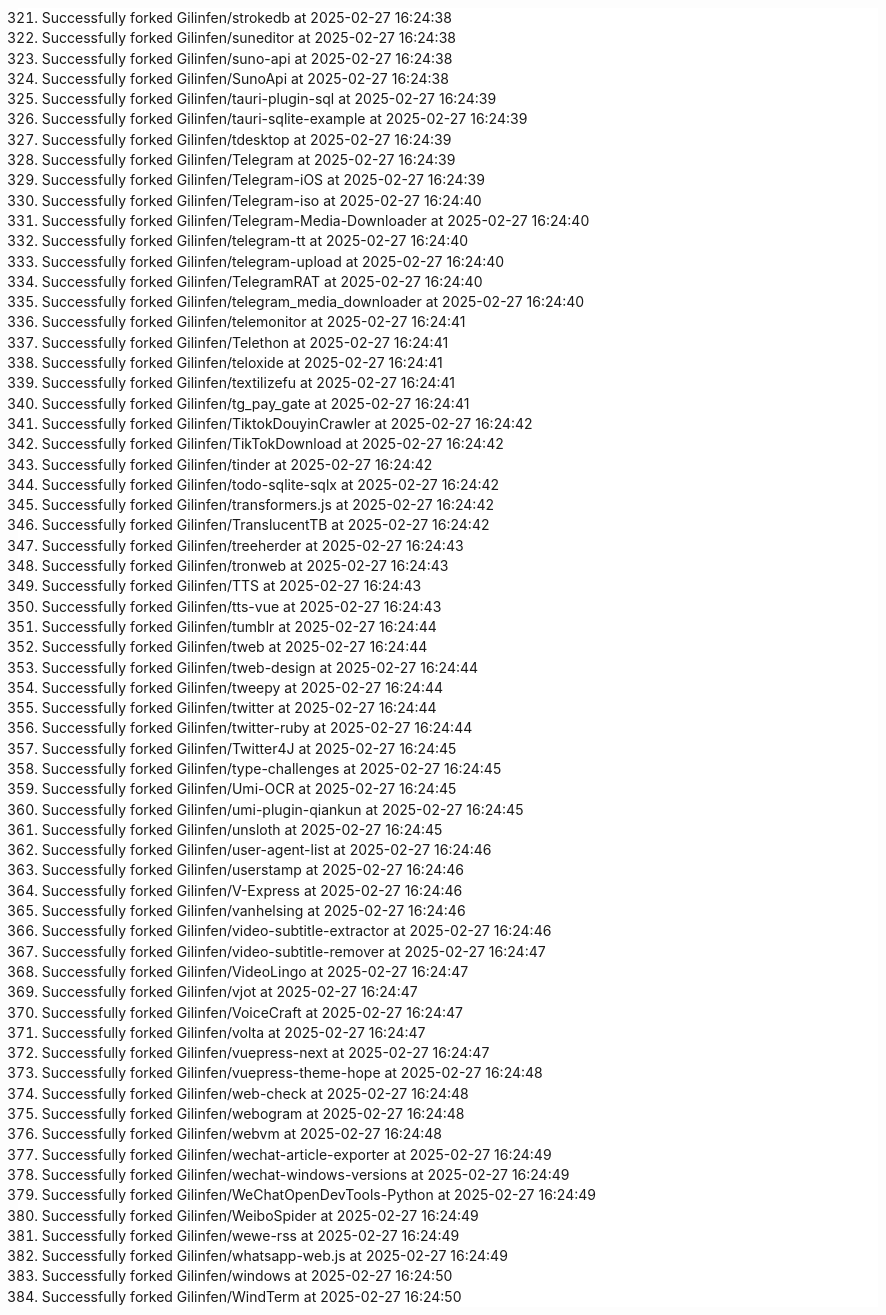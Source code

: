 321. Successfully forked Gilinfen/strokedb at 2025-02-27 16:24:38
322. Successfully forked Gilinfen/suneditor at 2025-02-27 16:24:38
323. Successfully forked Gilinfen/suno-api at 2025-02-27 16:24:38
324. Successfully forked Gilinfen/SunoApi at 2025-02-27 16:24:38
325. Successfully forked Gilinfen/tauri-plugin-sql at 2025-02-27 16:24:39
326. Successfully forked Gilinfen/tauri-sqlite-example at 2025-02-27 16:24:39
327. Successfully forked Gilinfen/tdesktop at 2025-02-27 16:24:39
328. Successfully forked Gilinfen/Telegram at 2025-02-27 16:24:39
329. Successfully forked Gilinfen/Telegram-iOS at 2025-02-27 16:24:39
330. Successfully forked Gilinfen/Telegram-iso at 2025-02-27 16:24:40
331. Successfully forked Gilinfen/Telegram-Media-Downloader at 2025-02-27 16:24:40
332. Successfully forked Gilinfen/telegram-tt at 2025-02-27 16:24:40
333. Successfully forked Gilinfen/telegram-upload at 2025-02-27 16:24:40
334. Successfully forked Gilinfen/TelegramRAT at 2025-02-27 16:24:40
335. Successfully forked Gilinfen/telegram_media_downloader at 2025-02-27 16:24:40
336. Successfully forked Gilinfen/telemonitor at 2025-02-27 16:24:41
337. Successfully forked Gilinfen/Telethon at 2025-02-27 16:24:41
338. Successfully forked Gilinfen/teloxide at 2025-02-27 16:24:41
339. Successfully forked Gilinfen/textilizefu at 2025-02-27 16:24:41
340. Successfully forked Gilinfen/tg_pay_gate at 2025-02-27 16:24:41
341. Successfully forked Gilinfen/TiktokDouyinCrawler at 2025-02-27 16:24:42
342. Successfully forked Gilinfen/TikTokDownload at 2025-02-27 16:24:42
343. Successfully forked Gilinfen/tinder at 2025-02-27 16:24:42
344. Successfully forked Gilinfen/todo-sqlite-sqlx at 2025-02-27 16:24:42
345. Successfully forked Gilinfen/transformers.js at 2025-02-27 16:24:42
346. Successfully forked Gilinfen/TranslucentTB at 2025-02-27 16:24:42
347. Successfully forked Gilinfen/treeherder at 2025-02-27 16:24:43
348. Successfully forked Gilinfen/tronweb at 2025-02-27 16:24:43
349. Successfully forked Gilinfen/TTS at 2025-02-27 16:24:43
350. Successfully forked Gilinfen/tts-vue at 2025-02-27 16:24:43
351. Successfully forked Gilinfen/tumblr at 2025-02-27 16:24:44
352. Successfully forked Gilinfen/tweb at 2025-02-27 16:24:44
353. Successfully forked Gilinfen/tweb-design at 2025-02-27 16:24:44
354. Successfully forked Gilinfen/tweepy at 2025-02-27 16:24:44
355. Successfully forked Gilinfen/twitter at 2025-02-27 16:24:44
356. Successfully forked Gilinfen/twitter-ruby at 2025-02-27 16:24:44
357. Successfully forked Gilinfen/Twitter4J at 2025-02-27 16:24:45
358. Successfully forked Gilinfen/type-challenges at 2025-02-27 16:24:45
359. Successfully forked Gilinfen/Umi-OCR at 2025-02-27 16:24:45
360. Successfully forked Gilinfen/umi-plugin-qiankun at 2025-02-27 16:24:45
361. Successfully forked Gilinfen/unsloth at 2025-02-27 16:24:45
362. Successfully forked Gilinfen/user-agent-list at 2025-02-27 16:24:46
363. Successfully forked Gilinfen/userstamp at 2025-02-27 16:24:46
364. Successfully forked Gilinfen/V-Express at 2025-02-27 16:24:46
365. Successfully forked Gilinfen/vanhelsing at 2025-02-27 16:24:46
366. Successfully forked Gilinfen/video-subtitle-extractor at 2025-02-27 16:24:46
367. Successfully forked Gilinfen/video-subtitle-remover at 2025-02-27 16:24:47
368. Successfully forked Gilinfen/VideoLingo at 2025-02-27 16:24:47
369. Successfully forked Gilinfen/vjot at 2025-02-27 16:24:47
370. Successfully forked Gilinfen/VoiceCraft at 2025-02-27 16:24:47
371. Successfully forked Gilinfen/volta at 2025-02-27 16:24:47
372. Successfully forked Gilinfen/vuepress-next at 2025-02-27 16:24:47
373. Successfully forked Gilinfen/vuepress-theme-hope at 2025-02-27 16:24:48
374. Successfully forked Gilinfen/web-check at 2025-02-27 16:24:48
375. Successfully forked Gilinfen/webogram at 2025-02-27 16:24:48
376. Successfully forked Gilinfen/webvm at 2025-02-27 16:24:48
377. Successfully forked Gilinfen/wechat-article-exporter at 2025-02-27 16:24:49
378. Successfully forked Gilinfen/wechat-windows-versions at 2025-02-27 16:24:49
379. Successfully forked Gilinfen/WeChatOpenDevTools-Python at 2025-02-27 16:24:49
380. Successfully forked Gilinfen/WeiboSpider at 2025-02-27 16:24:49
381. Successfully forked Gilinfen/wewe-rss at 2025-02-27 16:24:49
382. Successfully forked Gilinfen/whatsapp-web.js at 2025-02-27 16:24:49
383. Successfully forked Gilinfen/windows at 2025-02-27 16:24:50
384. Successfully forked Gilinfen/WindTerm at 2025-02-27 16:24:50